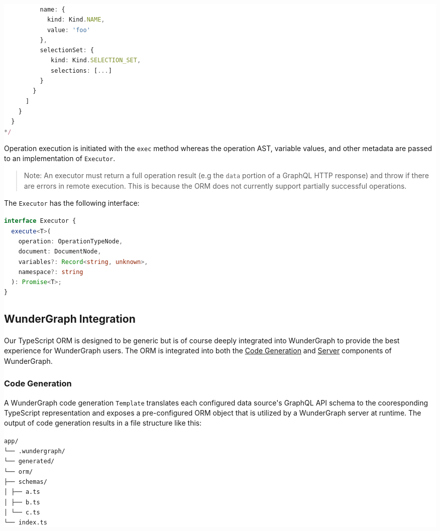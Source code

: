 ```typescript
          name: {
            kind: Kind.NAME,
            value: 'foo'
          },
          selectionSet: {
             kind: Kind.SELECTION_SET,
             selections: [...]
          }
        }
      ]
    }
  }
*/
```

Operation execution is initiated with the `exec` method whereas the operation AST, variable values, and other metadata are passed to an implementation of `Executor`.

> Note: An executor must return a full operation result (e.g the `data` portion of a GraphQL HTTP response) and throw if there are errors in remote execution. This is because the ORM does not currently support partially successful operations.

The `Executor` has the following interface:

```typescript
interface Executor {
  execute<T>(
    operation: OperationTypeNode,
    document: DocumentNode,
    variables?: Record<string, unknown>,
    namespace?: string
  ): Promise<T>;
}
```

## WunderGraph Integration

Our TypeScript ORM is designed to be generic but is of course deeply integrated into WunderGraph to provide the best experience for WunderGraph users. The ORM is integrated into both the [Code Generation](https://docs.wundergraph.com/docs/features/generated-clients-and-sdks) and [Server](https://docs.wundergraph.com/docs/components-of-wundergraph/wundernode-wundergraph-server#wunder-graph-server) components of WunderGraph.

### Code Generation

A WunderGraph code generation `Template` translates each configured data source's GraphQL API schema to the cooresponding TypeScript representation and exposes a pre-configured ORM object that is utilized by a WunderGraph server at runtime. The output of code generation results in a file structure like this:

```md
app/
└── .wundergraph/
└── generated/
└── orm/
├── schemas/
│ ├── a.ts
│ ├── b.ts
│ └── c.ts
└── index.ts
```
